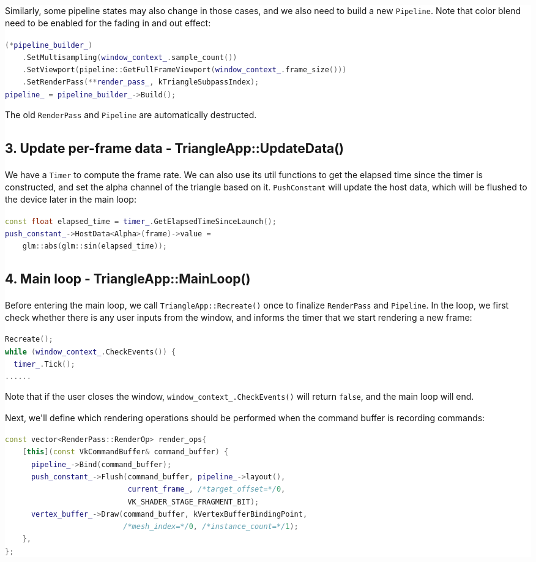 Similarly, some pipeline states may also change in those cases, and we also need
to build a new `Pipeline`. Note that color blend need to be enabled for the
fading in and out effect:

```cpp
(*pipeline_builder_)
    .SetMultisampling(window_context_.sample_count())
    .SetViewport(pipeline::GetFullFrameViewport(window_context_.frame_size()))
    .SetRenderPass(**render_pass_, kTriangleSubpassIndex);
pipeline_ = pipeline_builder_->Build();
```

The old `RenderPass` and `Pipeline` are automatically destructed.

## 3. Update per-frame data - TriangleApp::UpdateData()

We have a `Timer` to compute the frame rate. We can also use its util functions
to get the elapsed time since the timer is constructed, and set the alpha
channel of the triangle based on it. `PushConstant` will update the host data,
which will be flushed to the device later in the main loop:

```cpp
const float elapsed_time = timer_.GetElapsedTimeSinceLaunch();
push_constant_->HostData<Alpha>(frame)->value =
    glm::abs(glm::sin(elapsed_time));
```

## 4. Main loop - TriangleApp::MainLoop()

Before entering the main loop, we call `TriangleApp::Recreate()` once to
finalize `RenderPass` and `Pipeline`. In the loop, we first check whether there
is any user inputs from the window, and informs the timer that we start
rendering a new frame:

```cpp
Recreate();
while (window_context_.CheckEvents()) {
  timer_.Tick();
......
```

Note that if the user closes the window, `window_context_.CheckEvents()` will
return `false`, and the main loop will end.

Next, we'll define which rendering operations should be performed when the
command buffer is recording commands:

```cpp
const vector<RenderPass::RenderOp> render_ops{
    [this](const VkCommandBuffer& command_buffer) {
      pipeline_->Bind(command_buffer);
      push_constant_->Flush(command_buffer, pipeline_->layout(),
                            current_frame_, /*target_offset=*/0,
                            VK_SHADER_STAGE_FRAGMENT_BIT);
      vertex_buffer_->Draw(command_buffer, kVertexBufferBindingPoint,
                           /*mesh_index=*/0, /*instance_count=*/1);
    },
};
```
